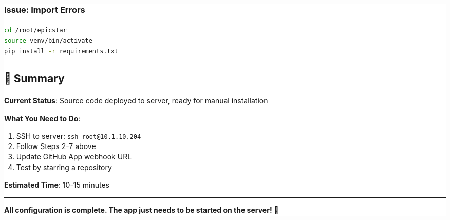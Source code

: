 ### Issue: Import Errors
```bash
cd /root/epicstar
source venv/bin/activate
pip install -r requirements.txt
```

## 📝 Summary

**Current Status**: Source code deployed to server, ready for manual installation

**What You Need to Do**:
1. SSH to server: `ssh root@10.1.10.204`
2. Follow Steps 2-7 above
3. Update GitHub App webhook URL
4. Test by starring a repository

**Estimated Time**: 10-15 minutes

---

**All configuration is complete. The app just needs to be started on the server!** 🎉


